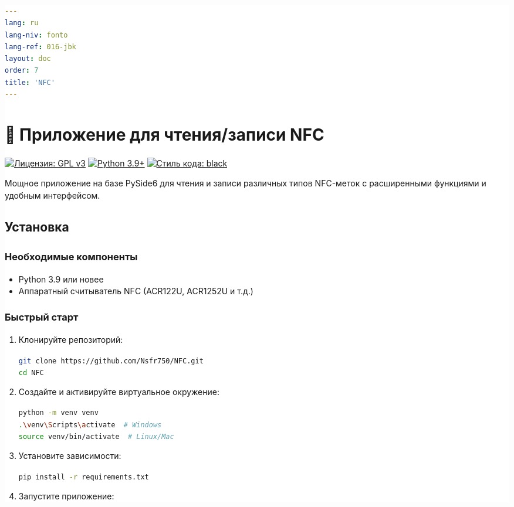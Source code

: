 ```yaml
---
lang: ru
lang-niv: fonto
lang-ref: 016-jbk
layout: doc
order: 7
title: 'NFC'
---
```


# 🚀 Приложение для чтения/записи NFC

[![Лицензия: GPL v3](https://img.shields.io/badge/License-GPLv3-blue.svg)](https://www.gnu.org/licenses/gpl-3.0)
[![Python 3.9+](https://img.shields.io/badge/python-3.9+-blue.svg)](https://www.python.org/downloads/)
[![Стиль кода: black](https://img.shields.io/badge/code%20style-black-000000.svg)](https://github.com/psf/black)

Мощное приложение на базе PySide6 для чтения и записи различных типов NFC-меток с расширенными функциями и удобным интерфейсом.

## Установка

### Необходимые компоненты

- Python 3.9 или новее
- Аппаратный считыватель NFC (ACR122U, ACR1252U и т.д.)

### Быстрый старт

1. Клонируйте репозиторий:

   ```bash
   git clone https://github.com/Nsfr750/NFC.git
   cd NFC
   ```

2. Создайте и активируйте виртуальное окружение:

   ```bash
   python -m venv venv
   .\venv\Scripts\activate  # Windows
   source venv/bin/activate  # Linux/Mac
   ```

3. Установите зависимости:

   ```bash
   pip install -r requirements.txt
   ```

4. Запустите приложение:
